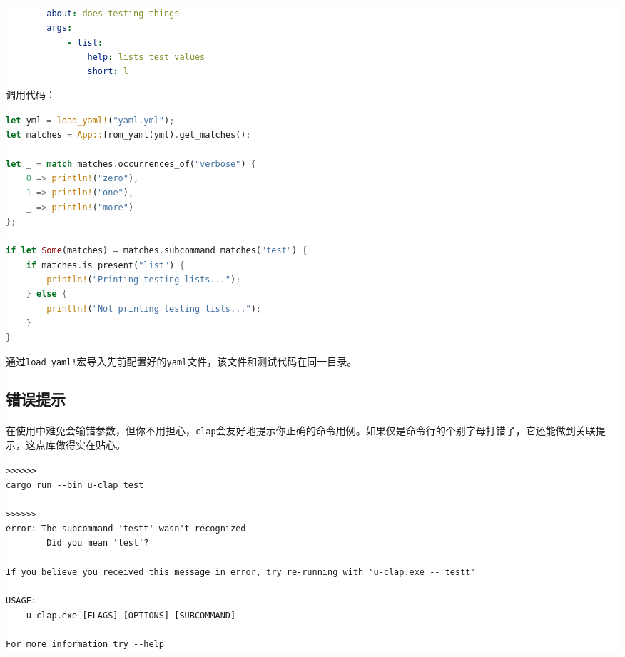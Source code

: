 ```yaml
        about: does testing things
        args:
            - list:
                help: lists test values
                short: l
```

调用代码：

```rust
let yml = load_yaml!("yaml.yml");
let matches = App::from_yaml(yml).get_matches();

let _ = match matches.occurrences_of("verbose") {
    0 => println!("zero"),
    1 => println!("one"),
    _ => println!("more")
};

if let Some(matches) = matches.subcommand_matches("test") {
    if matches.is_present("list") {
        println!("Printing testing lists...");
    } else {
        println!("Not printing testing lists...");
    }
}
```

通过`load_yaml!`宏导入先前配置好的`yaml`文件，该文件和测试代码在同一目录。

## **错误提示**

在使用中难免会输错参数，但你不用担心，`clap`会友好地提示你正确的命令用例。如果仅是命令行的个别字母打错了，它还能做到关联提示，这点库做得实在贴心。

```text
>>>>>>
cargo run --bin u-clap test

>>>>>>
error: The subcommand 'testt' wasn't recognized
        Did you mean 'test'?

If you believe you received this message in error, try re-running with 'u-clap.exe -- testt'

USAGE:
    u-clap.exe [FLAGS] [OPTIONS] [SUBCOMMAND]

For more information try --help
```